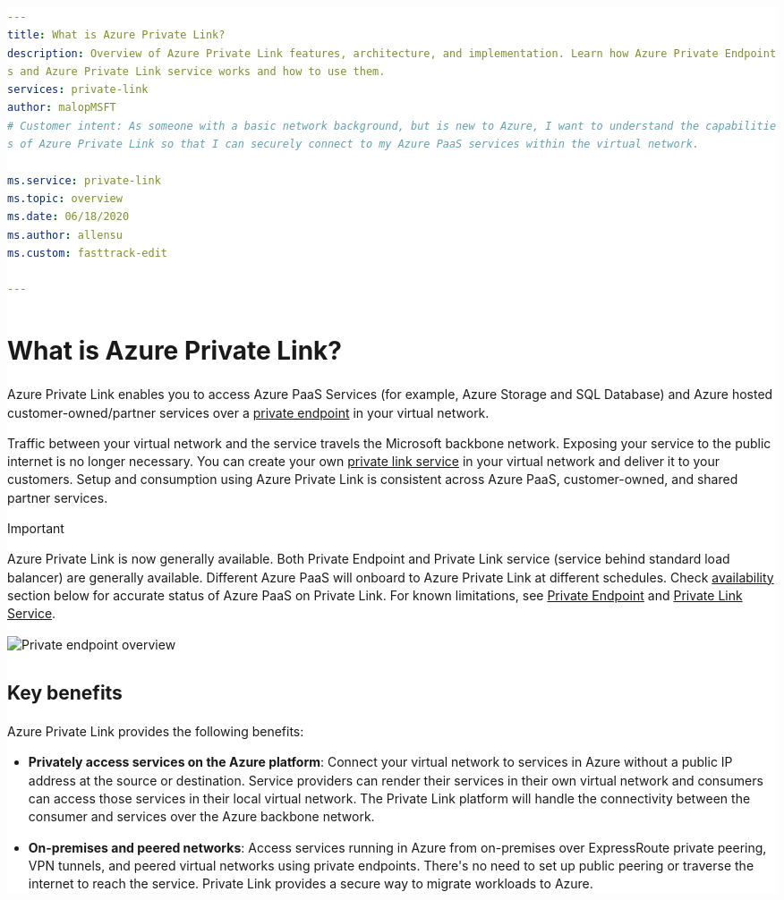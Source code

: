 ```yaml
---
title: What is Azure Private Link?
description: Overview of Azure Private Link features, architecture, and implementation. Learn how Azure Private Endpoints and Azure Private Link service works and how to use them.
services: private-link
author: malopMSFT
# Customer intent: As someone with a basic network background, but is new to Azure, I want to understand the capabilities of Azure Private Link so that I can securely connect to my Azure PaaS services within the virtual network.

ms.service: private-link
ms.topic: overview
ms.date: 06/18/2020
ms.author: allensu
ms.custom: fasttrack-edit

---
```

# What is Azure Private Link? 
Azure Private Link enables you to access Azure PaaS Services (for example, Azure Storage and SQL Database) and Azure hosted customer-owned/partner services over a [private endpoint](private-endpoint-overview.md) in your virtual network.

Traffic between your virtual network and the service travels the Microsoft backbone network. Exposing your service to the public internet is no longer necessary. You can create your own [private link service](private-link-service-overview.md) in your virtual network and deliver it to your customers. Setup and consumption using Azure Private Link is consistent across Azure PaaS, customer-owned, and shared partner services.

> [!IMPORTANT]
> Azure Private Link is now generally available. Both Private Endpoint and Private Link service (service behind standard load balancer) are generally available. Different Azure PaaS will onboard to Azure Private Link at different schedules. Check [availability](https://docs.microsoft.com/azure/private-link/private-link-overview#availability) section below for accurate status of Azure PaaS on Private Link. For known limitations, see [Private Endpoint](private-endpoint-overview.md#limitations) and [Private Link Service](private-link-service-overview.md#limitations). 

![Private endpoint overview](media/private-link-overview/private-endpoint.png)

## Key benefits
Azure Private Link provides the following benefits:  
- **Privately access services on the Azure platform**: Connect your virtual network to services in Azure without a public IP address at the source or destination. Service providers can render their services in their own virtual network and consumers can access those services in their local virtual network. The Private Link platform will handle the connectivity between the consumer and services over the Azure backbone network. 
 
- **On-premises and peered networks**: Access services running in Azure from on-premises over ExpressRoute private peering, VPN tunnels, and peered virtual networks using private endpoints. There's no need to set up public peering or traverse the internet to reach the service. Private Link provides a secure way to migrate workloads to Azure.
 